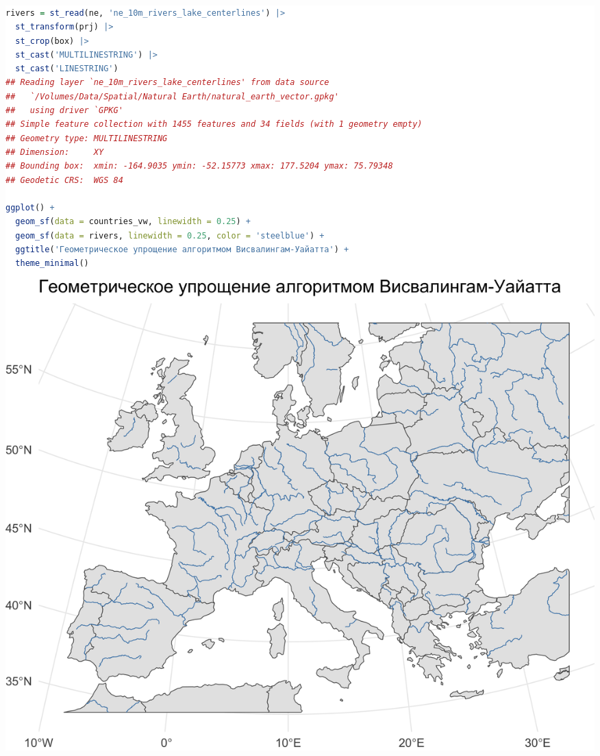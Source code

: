 ```r
rivers = st_read(ne, 'ne_10m_rivers_lake_centerlines') |> 
  st_transform(prj) |> 
  st_crop(box) |> 
  st_cast('MULTILINESTRING') |> 
  st_cast('LINESTRING')
## Reading layer `ne_10m_rivers_lake_centerlines' from data source 
##   `/Volumes/Data/Spatial/Natural Earth/natural_earth_vector.gpkg' 
##   using driver `GPKG'
## Simple feature collection with 1455 features and 34 fields (with 1 geometry empty)
## Geometry type: MULTILINESTRING
## Dimension:     XY
## Bounding box:  xmin: -164.9035 ymin: -52.15773 xmax: 177.5204 ymax: 75.79348
## Geodetic CRS:  WGS 84

ggplot() +
  geom_sf(data = countries_vw, linewidth = 0.25) +
  geom_sf(data = rivers, linewidth = 0.25, color = 'steelblue') +
  ggtitle('Геометрическое упрощение алгоритмом Висвалингам-Уайатта') +
  theme_minimal()
```

<img src="10-Maps_files/figure-html/unnamed-chunk-27-1.png" width="100%" />
